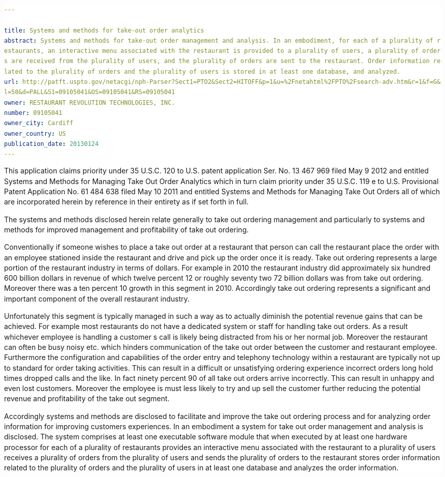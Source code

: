 ```yaml
---

title: Systems and methods for take-out order analytics
abstract: Systems and methods for take-out order management and analysis. In an embodiment, for each of a plurality of restaurants, an interactive menu associated with the restaurant is provided to a plurality of users, a plurality of orders are received from the plurality of users, and the plurality of orders are sent to the restaurant. Order information related to the plurality of orders and the plurality of users is stored in at least one database, and analyzed.
url: http://patft.uspto.gov/netacgi/nph-Parser?Sect1=PTO2&Sect2=HITOFF&p=1&u=%2Fnetahtml%2FPTO%2Fsearch-adv.htm&r=1&f=G&l=50&d=PALL&S1=09105041&OS=09105041&RS=09105041
owner: RESTAURANT REVOLUTION TECHNOLOGIES, INC.
number: 09105041
owner_city: Cardiff
owner_country: US
publication_date: 20130124
---
```

This application claims priority under 35 U.S.C. 120 to U.S. patent application Ser. No. 13 467 969 filed May 9 2012 and entitled Systems and Methods for Managing Take Out Order Analytics which in turn claim priority under 35 U.S.C. 119 e to U.S. Provisional Patent Application No. 61 484 638 filed May 10 2011 and entitled Systems and Methods for Managing Take Out Orders all of which are incorporated herein by reference in their entirety as if set forth in full.

The systems and methods disclosed herein relate generally to take out ordering management and particularly to systems and methods for improved management and profitability of take out ordering.

Conventionally if someone wishes to place a take out order at a restaurant that person can call the restaurant place the order with an employee stationed inside the restaurant and drive and pick up the order once it is ready. Take out ordering represents a large portion of the restaurant industry in terms of dollars. For example in 2010 the restaurant industry did approximately six hundred 600 billion dollars in revenue of which twelve percent 12 or roughly seventy two 72 billion dollars was from take out ordering. Moreover there was a ten percent 10 growth in this segment in 2010. Accordingly take out ordering represents a significant and important component of the overall restaurant industry.

Unfortunately this segment is typically managed in such a way as to actually diminish the potential revenue gains that can be achieved. For example most restaurants do not have a dedicated system or staff for handling take out orders. As a result whichever employee is handling a customer s call is likely being distracted from his or her normal job. Moreover the restaurant can often be busy noisy etc. which hinders communication of the take out order between the customer and restaurant employee. Furthermore the configuration and capabilities of the order entry and telephony technology within a restaurant are typically not up to standard for order taking activities. This can result in a difficult or unsatisfying ordering experience incorrect orders long hold times dropped calls and the like. In fact ninety percent 90 of all take out orders arrive incorrectly. This can result in unhappy and even lost customers. Moreover the employee is must less likely to try and up sell the customer further reducing the potential revenue and profitability of the take out segment.

Accordingly systems and methods are disclosed to facilitate and improve the take out ordering process and for analyzing order information for improving customers experiences. In an embodiment a system for take out order management and analysis is disclosed. The system comprises at least one executable software module that when executed by at least one hardware processor for each of a plurality of restaurants provides an interactive menu associated with the restaurant to a plurality of users receives a plurality of orders from the plurality of users and sends the plurality of orders to the restaurant stores order information related to the plurality of orders and the plurality of users in at least one database and analyzes the order information.
